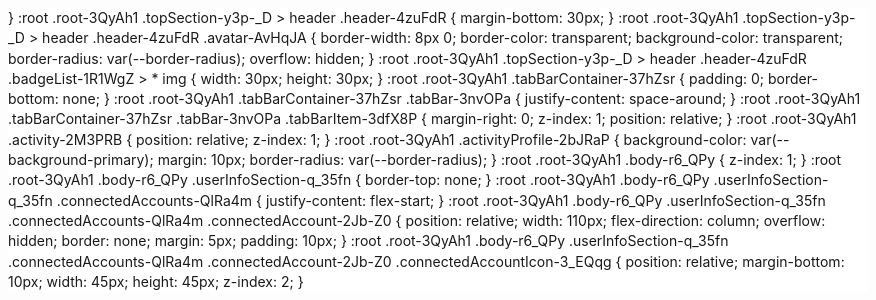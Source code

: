 }
:root .root-3QyAh1 .topSection-y3p-_D > header .header-4zuFdR {
  margin-bottom: 30px;
}
:root .root-3QyAh1 .topSection-y3p-_D > header .header-4zuFdR .avatar-AvHqJA {
  border-width: 8px 0;
  border-color: transparent;
  background-color: transparent;
  border-radius: var(--border-radius);
  overflow: hidden;
}
:root .root-3QyAh1 .topSection-y3p-_D > header .header-4zuFdR .badgeList-1R1WgZ > * img {
  width: 30px;
  height: 30px;
}
:root .root-3QyAh1 .tabBarContainer-37hZsr {
  padding: 0;
  border-bottom: none;
}
:root .root-3QyAh1 .tabBarContainer-37hZsr .tabBar-3nvOPa {
  justify-content: space-around;
}
:root .root-3QyAh1 .tabBarContainer-37hZsr .tabBar-3nvOPa .tabBarItem-3dfX8P {
  margin-right: 0;
  z-index: 1;
  position: relative;
}
:root .root-3QyAh1 .activity-2M3PRB {
  position: relative;
  z-index: 1;
}
:root .root-3QyAh1 .activityProfile-2bJRaP {
  background-color: var(--background-primary);
  margin: 10px;
  border-radius: var(--border-radius);
}
:root .root-3QyAh1 .body-r6_QPy {
  z-index: 1;
}
:root .root-3QyAh1 .body-r6_QPy .userInfoSection-q_35fn {
  border-top: none;
}
:root .root-3QyAh1 .body-r6_QPy .userInfoSection-q_35fn .connectedAccounts-QlRa4m {
  justify-content: flex-start;
}
:root .root-3QyAh1 .body-r6_QPy .userInfoSection-q_35fn .connectedAccounts-QlRa4m .connectedAccount-2Jb-Z0 {
  position: relative;
  width: 110px;
  flex-direction: column;
  overflow: hidden;
  border: none;
  margin: 5px;
  padding: 10px;
}
:root .root-3QyAh1 .body-r6_QPy .userInfoSection-q_35fn .connectedAccounts-QlRa4m .connectedAccount-2Jb-Z0 .connectedAccountIcon-3_EQqg {
  position: relative;
  margin-bottom: 10px;
  width: 45px;
  height: 45px;
  z-index: 2;
}